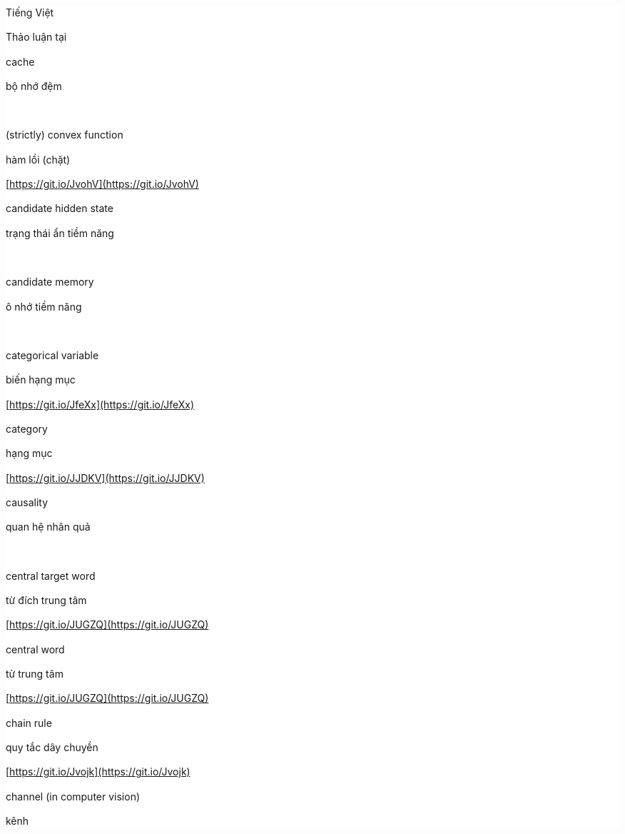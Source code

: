 Tiếng Việt

Thảo luận tại

cache

bộ nhớ đệm

 

(strictly) convex function

hàm lồi (chặt)

[https://git.io/JvohV](https://git.io/JvohV)

candidate hidden state

trạng thái ẩn tiềm năng

 

candidate memory

ô nhớ tiềm năng

 

categorical variable

biến hạng mục

[https://git.io/JfeXx](https://git.io/JfeXx)

category

hạng mục

[https://git.io/JJDKV](https://git.io/JJDKV)

causality

quan hệ nhân quả

 

central target word

từ đích trung tâm

[https://git.io/JUGZQ](https://git.io/JUGZQ)

central word

từ trung tâm

[https://git.io/JUGZQ](https://git.io/JUGZQ)

chain rule

quy tắc dây chuyền

[https://git.io/Jvojk](https://git.io/Jvojk)

channel (in computer vision)

kênh
